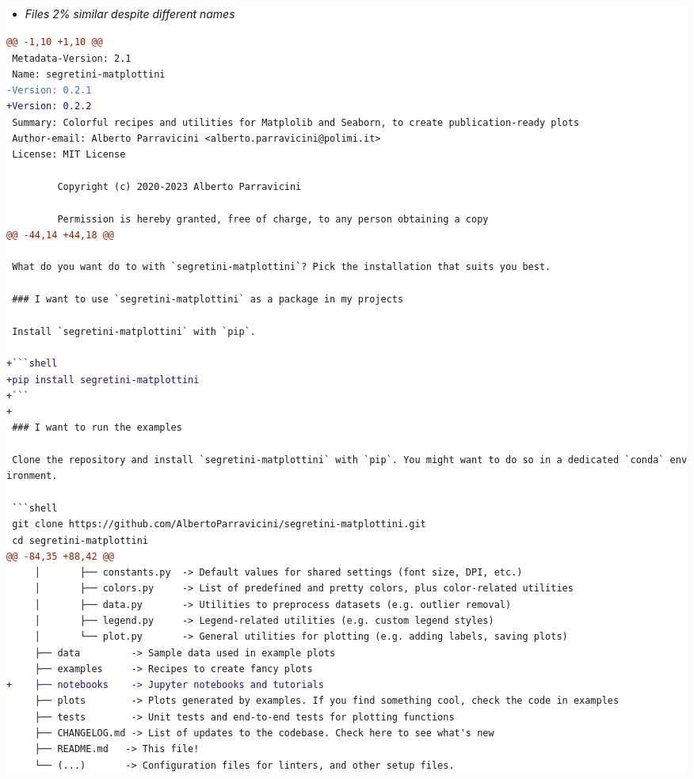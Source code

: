  * *Files 2% similar despite different names*

```diff
@@ -1,10 +1,10 @@
 Metadata-Version: 2.1
 Name: segretini-matplottini
-Version: 0.2.1
+Version: 0.2.2
 Summary: Colorful recipes and utilities for Matplolib and Seaborn, to create publication-ready plots
 Author-email: Alberto Parravicini <alberto.parravicini@polimi.it>
 License: MIT License
         
         Copyright (c) 2020-2023 Alberto Parravicini
         
         Permission is hereby granted, free of charge, to any person obtaining a copy
@@ -44,14 +44,18 @@
 
 What do you want do to with `segretini-matplottini`? Pick the installation that suits you best.
 
 ### I want to use `segretini-matplottini` as a package in my projects
 
 Install `segretini-matplottini` with `pip`.
 
+```shell
+pip install segretini-matplottini
+```
+
 ### I want to run the examples
 
 Clone the repository and install `segretini-matplottini` with `pip`. You might want to do so in a dedicated `conda` environment.
 
 ```shell
 git clone https://github.com/AlbertoParravicini/segretini-matplottini.git
 cd segretini-matplottini
@@ -84,35 +88,42 @@
     │       ├── constants.py  -> Default values for shared settings (font size, DPI, etc.)
     │       ├── colors.py     -> List of predefined and pretty colors, plus color-related utilities
     │       ├── data.py       -> Utilities to preprocess datasets (e.g. outlier removal)
     │       ├── legend.py     -> Legend-related utilities (e.g. custom legend styles)
     │       └── plot.py       -> General utilities for plotting (e.g. adding labels, saving plots)
     ├── data         -> Sample data used in example plots
     ├── examples     -> Recipes to create fancy plots
+    ├── notebooks    -> Jupyter notebooks and tutorials
     ├── plots        -> Plots generated by examples. If you find something cool, check the code in examples
     ├── tests        -> Unit tests and end-to-end tests for plotting functions
     ├── CHANGELOG.md -> List of updates to the codebase. Check here to see what's new
     ├── README.md   -> This file!
     └── (...)       -> Configuration files for linters, and other setup files.
 ```
 